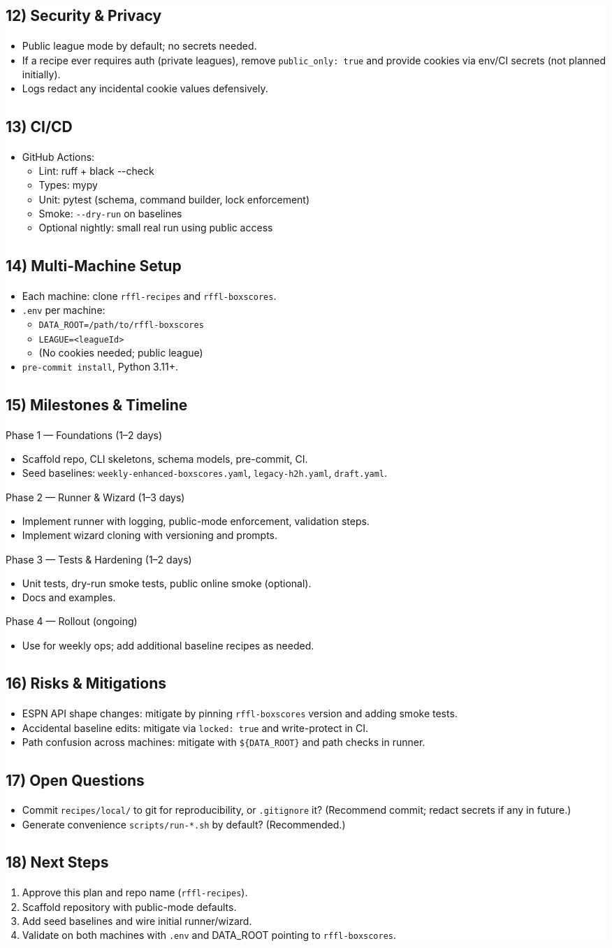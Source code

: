 ## 12) Security & Privacy

- Public league mode by default; no secrets needed.
- If a recipe ever requires auth (private leagues), remove `public_only: true` and provide cookies via env/CI secrets (not planned initially).
- Logs redact any incidental cookie values defensively.

## 13) CI/CD

- GitHub Actions:
  - Lint: ruff + black --check
  - Types: mypy
  - Unit: pytest (schema, command builder, lock enforcement)
  - Smoke: `--dry-run` on baselines
  - Optional nightly: small real run using public access

## 14) Multi-Machine Setup

- Each machine: clone `rffl-recipes` and `rffl-boxscores`.
- `.env` per machine:
  - `DATA_ROOT=/path/to/rffl-boxscores`
  - `LEAGUE=<leagueId>`
  - (No cookies needed; public league)
- `pre-commit install`, Python 3.11+.

## 15) Milestones & Timeline

Phase 1 — Foundations (1–2 days)
- Scaffold repo, CLI skeletons, schema models, pre-commit, CI.
- Seed baselines: `weekly-enhanced-boxscores.yaml`, `legacy-h2h.yaml`, `draft.yaml`.

Phase 2 — Runner & Wizard (1–3 days)
- Implement runner with logging, public-mode enforcement, validation steps.
- Implement wizard cloning with versioning and prompts.

Phase 3 — Tests & Hardening (1–2 days)
- Unit tests, dry-run smoke tests, public online smoke (optional).
- Docs and examples.

Phase 4 — Rollout (ongoing)
- Use for weekly ops; add additional baseline recipes as needed.

## 16) Risks & Mitigations

- ESPN API shape changes: mitigate by pinning `rffl-boxscores` version and adding smoke tests.
- Accidental baseline edits: mitigate via `locked: true` and write-protect in CI.
- Path confusion across machines: mitigate with `${DATA_ROOT}` and path checks in runner.

## 17) Open Questions

- Commit `recipes/local/` to git for reproducibility, or `.gitignore` it? (Recommend commit; redact secrets if any in future.)
- Generate convenience `scripts/run-*.sh` by default? (Recommended.)

## 18) Next Steps

1. Approve this plan and repo name (`rffl-recipes`).
2. Scaffold repository with public-mode defaults.
3. Add seed baselines and wire initial runner/wizard.
4. Validate on both machines with `.env` and DATA_ROOT pointing to `rffl-boxscores`.

